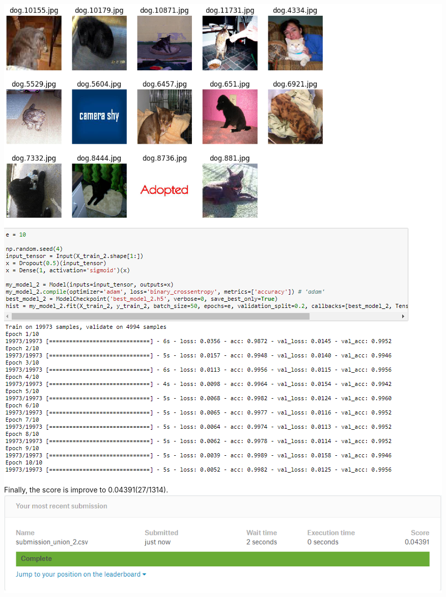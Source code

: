 ![](https://github.com/pippen6668/capstone/blob/master/images/dd.png)
![](https://github.com/pippen6668/capstone/blob/master/images/merge_train.png)

Finally, the score is improve to 0.04391(27/1314).
![](https://github.com/pippen6668/capstone/blob/master/images/score2.png)